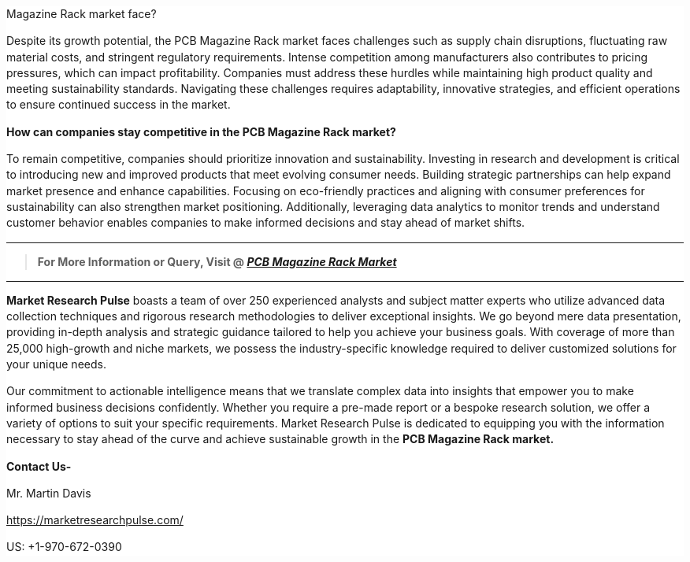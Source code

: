 Magazine Rack market face?</strong></p><p>Despite its growth potential, the PCB Magazine Rack market faces challenges such as supply chain disruptions, fluctuating raw material costs, and stringent regulatory requirements. Intense competition among manufacturers also contributes to pricing pressures, which can impact profitability. Companies must address these hurdles while maintaining high product quality and meeting sustainability standards. Navigating these challenges requires adaptability, innovative strategies, and efficient operations to ensure continued success in the market.</p><p><strong>How can companies stay competitive in the PCB Magazine Rack market?</strong></p><p>To remain competitive, companies should prioritize innovation and sustainability. Investing in research and development is critical to introducing new and improved products that meet evolving consumer needs. Building strategic partnerships can help expand market presence and enhance capabilities. Focusing on eco-friendly practices and aligning with consumer preferences for sustainability can also strengthen market positioning. Additionally, leveraging data analytics to monitor trends and understand customer behavior enables companies to make informed decisions and stay ahead of market shifts.</p><hr /><blockquote><p><strong>For More Information or Query, Visit @&nbsp;<em><a href="https://marketresearchpulse.com/report/19656/pcb-magazine-rack-market?utm_source=Linkedin&utm_medium=025">PCB Magazine Rack Market</a></em></strong></p></blockquote><hr /><p><strong>Market Research Pulse</strong> boasts a team of over 250 experienced analysts and subject matter experts who utilize advanced data collection techniques and rigorous research methodologies to deliver exceptional insights. We go beyond mere data presentation, providing in-depth analysis and strategic guidance tailored to help you achieve your business goals. With coverage of more than 25,000 high-growth and niche markets, we possess the industry-specific knowledge required to deliver customized solutions for your unique needs.</p><p>Our commitment to actionable intelligence means that we translate complex data into insights that empower you to make informed business decisions confidently. Whether you require a pre-made report or a bespoke research solution, we offer a variety of options to suit your specific requirements. Market Research Pulse is dedicated to equipping you with the information necessary to stay ahead of the curve and achieve sustainable growth in the <strong>PCB Magazine Rack market.</strong></p><p><strong>Contact Us-</strong></p><p>Mr. Martin Davis</p><p>https://marketresearchpulse.com/</p><p>US: +1-970-672-0390</p>
